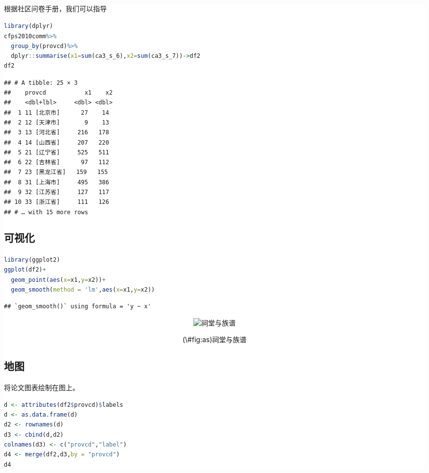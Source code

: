 

根据社区问卷手册，我们可以指导


```r
library(dplyr)
cfps2010comm%>%
  group_by(provcd)%>%
  dplyr::summarise(x1=sum(ca3_s_6),x2=sum(ca3_s_7))->df2
df2
```

```
## # A tibble: 25 × 3
##    provcd           x1    x2
##    <dbl+lbl>     <dbl> <dbl>
##  1 11 [北京市]      27    14
##  2 12 [天津市]       9    13
##  3 13 [河北省]     216   178
##  4 14 [山西省]     207   220
##  5 21 [辽宁省]     525   511
##  6 22 [吉林省]      97   112
##  7 23 [黑龙江省]   159   155
##  8 31 [上海市]     495   386
##  9 32 [江苏省]     127   117
## 10 33 [浙江省]     111   126
## # … with 15 more rows
```


## 可视化



```r
library(ggplot2)
ggplot(df2)+
  geom_point(aes(x=x1,y=x2))+
  geom_smooth(method = 'lm',aes(x=x1,y=x2))
```

```
## `geom_smooth()` using formula = 'y ~ x'
```

<div class="figure" style="text-align: center">
<img src="03-clan_files/figure-epub3/as-1.png" alt="祠堂与族谱"  />
<p class="caption">(\#fig:as)祠堂与族谱</p>
</div>


## 地图

将论文图表绘制在图上。


```r
d <- attributes(df2$provcd)$labels
d <- as.data.frame(d)
d2 <- rownames(d)
d3 <- cbind(d,d2)
colnames(d3) <- c("provcd","label")
d4 <- merge(df2,d3,by = "provcd")
d4
```
